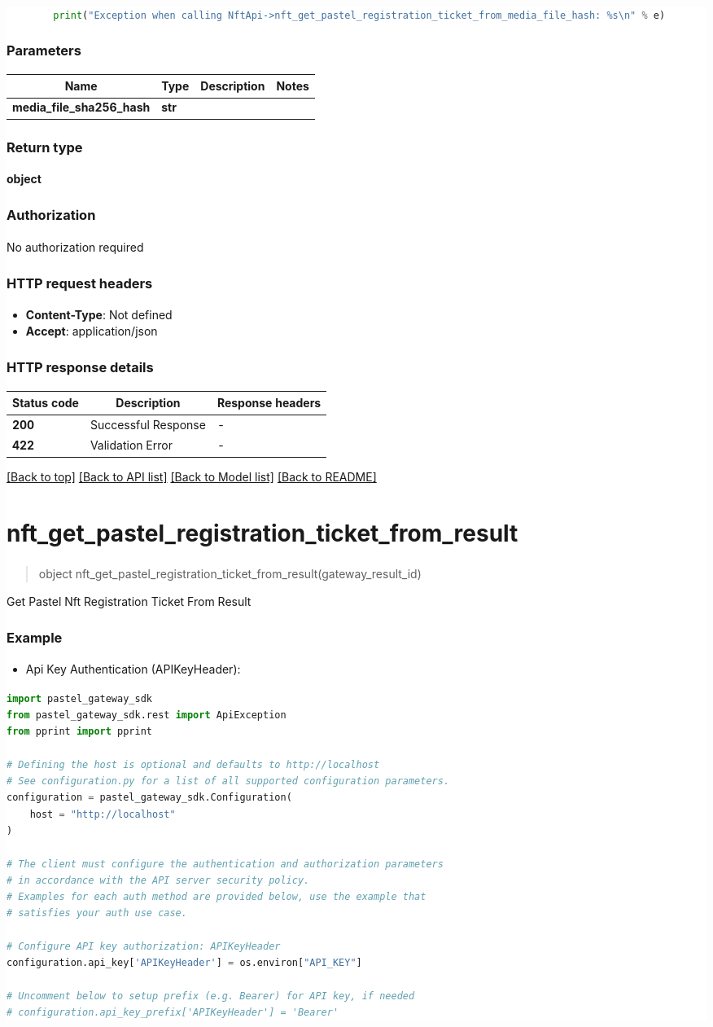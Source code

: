 ```python
        print("Exception when calling NftApi->nft_get_pastel_registration_ticket_from_media_file_hash: %s\n" % e)
```



### Parameters


Name | Type | Description  | Notes
------------- | ------------- | ------------- | -------------
 **media_file_sha256_hash** | **str**|  | 

### Return type

**object**

### Authorization

No authorization required

### HTTP request headers

 - **Content-Type**: Not defined
 - **Accept**: application/json

### HTTP response details

| Status code | Description | Response headers |
|-------------|-------------|------------------|
**200** | Successful Response |  -  |
**422** | Validation Error |  -  |

[[Back to top]](#) [[Back to API list]](../README.md#documentation-for-api-endpoints) [[Back to Model list]](../README.md#documentation-for-models) [[Back to README]](../README.md)

# **nft_get_pastel_registration_ticket_from_result**
> object nft_get_pastel_registration_ticket_from_result(gateway_result_id)

Get Pastel Nft Registration Ticket From Result

### Example

* Api Key Authentication (APIKeyHeader):

```python
import pastel_gateway_sdk
from pastel_gateway_sdk.rest import ApiException
from pprint import pprint

# Defining the host is optional and defaults to http://localhost
# See configuration.py for a list of all supported configuration parameters.
configuration = pastel_gateway_sdk.Configuration(
    host = "http://localhost"
)

# The client must configure the authentication and authorization parameters
# in accordance with the API server security policy.
# Examples for each auth method are provided below, use the example that
# satisfies your auth use case.

# Configure API key authorization: APIKeyHeader
configuration.api_key['APIKeyHeader'] = os.environ["API_KEY"]

# Uncomment below to setup prefix (e.g. Bearer) for API key, if needed
# configuration.api_key_prefix['APIKeyHeader'] = 'Bearer'
```